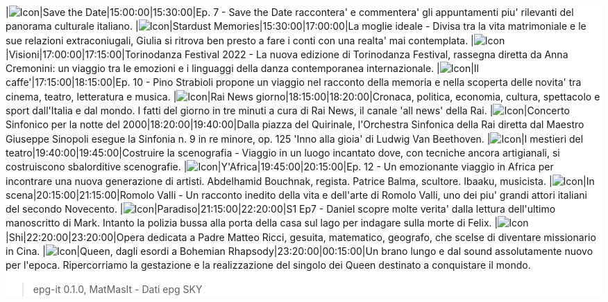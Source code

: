 |![Icon](https://guidatv.sky.it/uuid/DTT_Cover_aylSk7oKf.png)|Save the Date|15:00:00|15:30:00|Ep. 7 - Save the Date raccontera&#039; e commentera&#039; gli appuntamenti piu&#039; rilevanti del panorama culturale italiano.
|![Icon](https://guidatv.sky.it/uuid/DTT_Cover_aylSk7oKf.png)|Stardust Memories|15:30:00|17:00:00|La moglie ideale - Divisa tra la vita matrimoniale e le sue relazioni extraconiugali, Giulia si ritrova ben presto a fare i conti con una realta&#039; mai contemplata.
|![Icon](https://guidatv.sky.it/uuid/DTT_Cover_aylSk7oKf.png)|Visioni|17:00:00|17:15:00|Torinodanza Festival 2022 - La nuova edizione di Torinodanza Festival, rassegna diretta da Anna Cremonini: un viaggio tra le emozioni e i linguaggi della danza contemporanea internazionale.
|![Icon](https://guidatv.sky.it/uuid/DTT_Cover_aylSk7oKf.png)|Il caffe&#039;|17:15:00|18:15:00|Ep. 10 - Pino Strabioli propone un viaggio nel racconto della memoria e nella scoperta delle novita&#039; tra cinema, teatro, letteratura e musica.
|![Icon](https://guidatv.sky.it/uuid/DTT_Cover_aylSk7oKf.png)|Rai News giorno|18:15:00|18:20:00|Cronaca, politica, economia, cultura, spettacolo e sport dall&#039;Italia e dal mondo. I fatti del giorno in tre minuti a cura di Rai News, il canale &#039;all news&#039; della Rai.
|![Icon](https://guidatv.sky.it/uuid/DTT_Cover_aylSk7oKf.png)|Concerto Sinfonico per la notte del 2000|18:20:00|19:40:00|Dalla piazza del Quirinale, l&#039;Orchestra Sinfonica della Rai diretta dal Maestro Giuseppe Sinopoli esegue la Sinfonia n. 9 in re minore, op. 125 &#039;Inno alla gioia&#039; di Ludwig Van Beethoven.
|![Icon](https://guidatv.sky.it/uuid/DTT_Cover_aylSk7oKf.png)|I mestieri del teatro|19:40:00|19:45:00|Costruire la scenografia - Viaggio in un luogo incantato dove, con tecniche ancora artigianali, si costruiscono sbalorditive scenografie.
|![Icon](https://guidatv.sky.it/uuid/DTT_Cover_aylSk7oKf.png)|Y&#039;Africa|19:45:00|20:15:00|Ep. 12 - Un emozionante viaggio in Africa per incontrare una nuova generazione di artisti. Abdelhamid Bouchnak, regista. Patrice Balma, scultore. Ibaaku, musicista.
|![Icon](https://guidatv.sky.it/uuid/DTT_Cover_aylSk7oKf.png)|In scena|20:15:00|21:15:00|Romolo Valli - Un racconto inedito della vita e dell&#039;arte di Romolo Valli, uno dei piu&#039; grandi attori italiani del secondo Novecento.
|![Icon](https://guidatv.sky.it/uuid/1d3e7f22-3ca6-4843-8338-43c0dcc419c0/cover?md5ChecksumParam=c3a66e6f33ebdb6b21d9ba8af5a83cc0)|Paradiso|21:15:00|22:20:00|S1 Ep7 - Daniel scopre molte verita&#039; dalla lettura dell&#039;ultimo manoscritto di Mark. Intanto la polizia bussa alla porta della casa sul lago per indagare sulla morte di Felix.
|![Icon](https://guidatv.sky.it/uuid/DTT_Cover_aylSk7oKf.png)|Shi|22:20:00|23:20:00|Opera dedicata a Padre Matteo Ricci, gesuita, matematico, geografo, che scelse di diventare missionario in Cina.
|![Icon](https://guidatv.sky.it/uuid/DTT_Cover_aylSk7oKf.png)|Queen, dagli esordi a Bohemian Rhapsody|23:20:00|00:15:00|Un brano lungo e dal sound assolutamente nuovo per l&#039;epoca. Ripercorriamo la gestazione e la realizzazione del singolo dei Queen destinato a conquistare il mondo.



 > epg-it 0.1.0, MatMasIt - Dati epg SKY